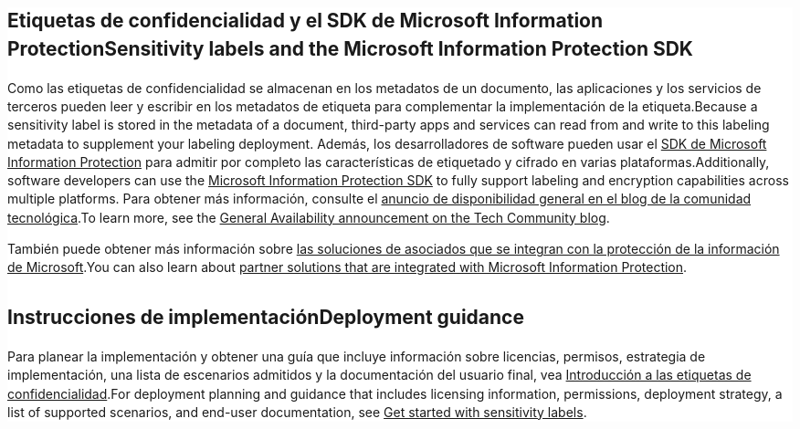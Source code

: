 ## <a name="sensitivity-labels-and-the-microsoft-information-protection-sdk"></a><span data-ttu-id="52931-297">Etiquetas de confidencialidad y el SDK de Microsoft Information Protection</span><span class="sxs-lookup"><span data-stu-id="52931-297">Sensitivity labels and the Microsoft Information Protection SDK</span></span>

<span data-ttu-id="52931-298">Como las etiquetas de confidencialidad se almacenan en los metadatos de un documento, las aplicaciones y los servicios de terceros pueden leer y escribir en los metadatos de etiqueta para complementar la implementación de la etiqueta.</span><span class="sxs-lookup"><span data-stu-id="52931-298">Because a sensitivity label is stored in the metadata of a document, third-party apps and services can read from and write to this labeling metadata to supplement your labeling deployment.</span></span> <span data-ttu-id="52931-299">Además, los desarrolladores de software pueden usar el [SDK de Microsoft Information Protection](/information-protection/develop/overview#microsoft-information-protection-sdk) para admitir por completo las características de etiquetado y cifrado en varias plataformas.</span><span class="sxs-lookup"><span data-stu-id="52931-299">Additionally, software developers can use the [Microsoft Information Protection SDK](/information-protection/develop/overview#microsoft-information-protection-sdk) to fully support labeling and encryption capabilities across multiple platforms.</span></span> <span data-ttu-id="52931-300">Para obtener más información, consulte el [anuncio de disponibilidad general en el blog de la comunidad tecnológica](https://techcommunity.microsoft.com/t5/Microsoft-Information-Protection/Microsoft-Information-Protection-SDK-Now-Generally-Available/ba-p/263144).</span><span class="sxs-lookup"><span data-stu-id="52931-300">To learn more, see the [General Availability announcement on the Tech Community blog](https://techcommunity.microsoft.com/t5/Microsoft-Information-Protection/Microsoft-Information-Protection-SDK-Now-Generally-Available/ba-p/263144).</span></span> 

<span data-ttu-id="52931-301">También puede obtener más información sobre [las soluciones de asociados que se integran con la protección de la información de Microsoft](https://techcommunity.microsoft.com/t5/Azure-Information-Protection/Microsoft-Information-Protection-showcases-integrated-partner/ba-p/262657).</span><span class="sxs-lookup"><span data-stu-id="52931-301">You can also learn about [partner solutions that are integrated with Microsoft Information Protection](https://techcommunity.microsoft.com/t5/Azure-Information-Protection/Microsoft-Information-Protection-showcases-integrated-partner/ba-p/262657).</span></span>

## <a name="deployment-guidance"></a><span data-ttu-id="52931-302">Instrucciones de implementación</span><span class="sxs-lookup"><span data-stu-id="52931-302">Deployment guidance</span></span>

<span data-ttu-id="52931-303">Para planear la implementación y obtener una guía que incluye información sobre licencias, permisos, estrategia de implementación, una lista de escenarios admitidos y la documentación del usuario final, vea [Introducción a las etiquetas de confidencialidad](get-started-with-sensitivity-labels.md).</span><span class="sxs-lookup"><span data-stu-id="52931-303">For deployment planning and guidance that includes licensing information, permissions, deployment strategy, a list of supported scenarios, and end-user documentation, see [Get started with sensitivity labels](get-started-with-sensitivity-labels.md).</span></span>